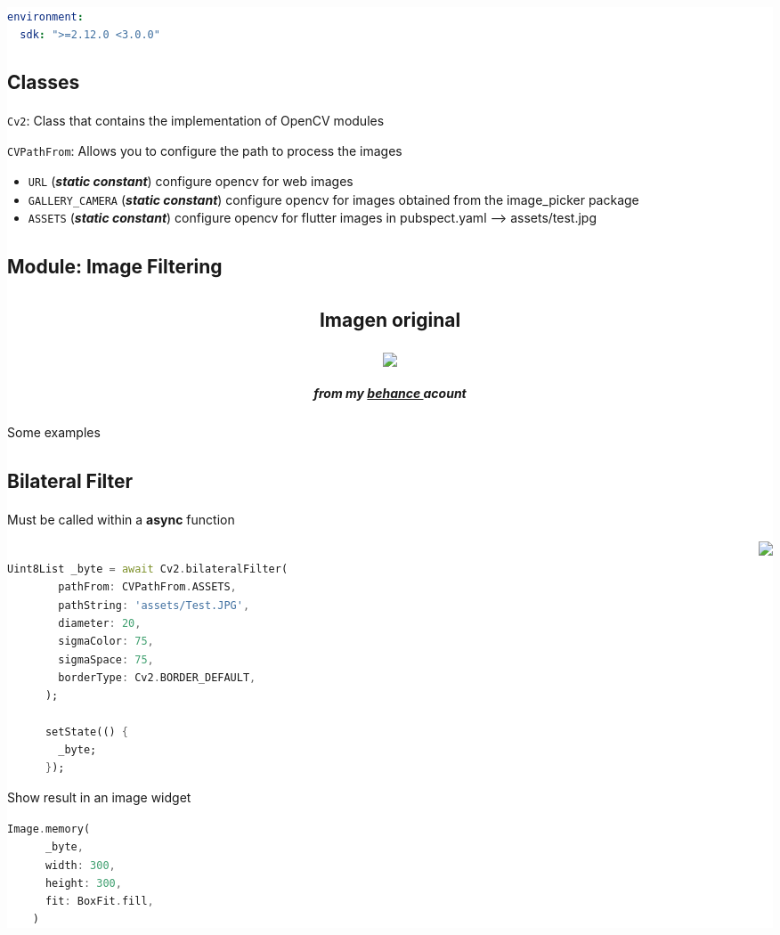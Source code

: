 ```yaml
environment:
  sdk: ">=2.12.0 <3.0.0"
```


## Classes
`Cv2`: Class that contains the implementation of OpenCV modules

`CVPathFrom`: Allows you to configure the path to process the images
* `URL` (___static constant___) configure opencv for web images
* `GALLERY_CAMERA` (___static constant___) configure opencv for images obtained from the image_picker package
* `ASSETS` (___static constant___) configure opencv for flutter images in pubspect.yaml --> assets/test.jpg


## Module: Image Filtering
<h2 align="center">Imagen original</h2>
<p align="center">
<img src="https://github.com/fgsoruco/opencv_4/blob/main/display/Test.JPG?raw=true" align = "center" height = "300px"/>
</p>
<h5 align="center">
<i>from my <a href="https://www.behance.net/gallery/114930481/Jujuy"> behance </a> acount</h5></i>
  

Some examples

## Bilateral Filter
Must be called within a __async__ function

<img src="https://github.com/fgsoruco/opencv_4/blob/main/display/bilateralFilter.JPG?raw=true" align = "right" height = "300px">

```dart

Uint8List _byte = await Cv2.bilateralFilter(
        pathFrom: CVPathFrom.ASSETS,
        pathString: 'assets/Test.JPG',
        diameter: 20,
        sigmaColor: 75,
        sigmaSpace: 75,
        borderType: Cv2.BORDER_DEFAULT,
      );

      setState(() {
        _byte;
      });

```

Show result in an image widget
```dart
Image.memory(
      _byte,
      width: 300,
      height: 300,
      fit: BoxFit.fill,
    )
```
